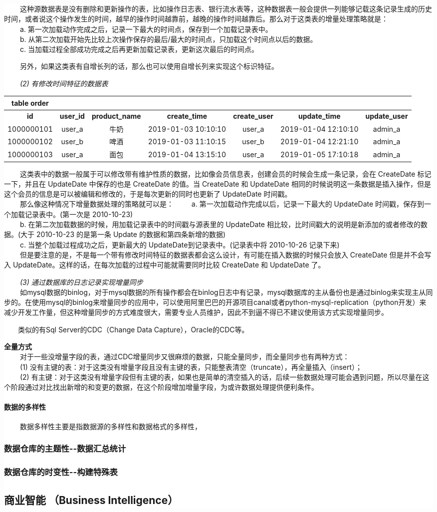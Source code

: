 &emsp;&emsp; 这种源数据表是没有删除和更新操作的表，比如操作日志表、银行流水表等，这种数据表一般会提供一列能够记载这条记录生成的历史时间，或者说这个操作发生的时间，越早的操作时间越靠前，越晚的操作时间越靠后。那么对于这类表的增量处理策略就是：<br>
&emsp;&emsp; a. 第一次加载动作完成之后，记录一下最大的时间点，保存到一个加载记录表中。<br>
&emsp;&emsp; b. 从第二次加载开始先比较上次操作保存的最后/最大的时间点，只加载这个时间点以后的数据。<br>
&emsp;&emsp; c. 当加载过程全部成功完成之后再更新加载记录表，更新这次最后的时间点。<br>

&emsp;&emsp; 另外，如果这类表有自增长列的话，那么也可以使用自增长列来实现这个标识特征。

&emsp;&emsp; *(2) 有修改时间特征的数据表* <br>

|   table  order   | | | | | | |
| :------: | :------: | :------: | :------: | :------: | :------: | :------: |
| **id** | **user_id** | **product_name** | **create_time** | **create_user** | **update_time** | **update_user** |
| 1000000101 | user_a | 牛奶 | 2019-01-03 10:10:10 | user_a | 2019-01-04 12:10:10 | admin_a |
| 1000000102 | user_b | 啤酒 | 2019-01-03 11:10:15 | user_b | 2019-01-04 12:21:10 | admin_a |
| 1000000103 | user_a | 面包 | 2019-01-04 13:15:10 | user_a | 2019-01-05 17:10:18 | admin_a |

&emsp;&emsp; 这类表中的数据一般属于可以修改带有维护性质的数据，比如像会员信息表，创建会员的时候会生成一条记录，会在 CreateDate 标记一下，并且在 UpdateDate 中保存的也是 CreateDate 的值。当 CreateDate 和 UpdateDate 相同的时候说明这一条数据是插入操作，但是这个会员的信息是可以被编辑和修改的，于是每次更新的同时也更新了 UpdateDate 时间戳。<br>
&emsp;&emsp; 那么像这种情况下增量数据处理的策略就可以是：
&emsp;&emsp; a. 第一次加载动作完成以后，记录一下最大的 UpdateDate 时间戳，保存到一个加载记录表中。(第一次是 2010-10-23) <br>
&emsp;&emsp; b. 在第二次加载数据的时候，用加载记录表中的时间戳与源表里的 UpdateDate 相比较，比时间戳大的说明是新添加的或者修改的数据。(大于 2010-10-23 的是第一条 Update 的数据和第四条新增的数据) <br>
&emsp;&emsp; c. 当整个加载过程成功之后，更新最大的 UpdateDate到记录表中。(记录表中将 2010-10-26 记录下来) <br>
&emsp;&emsp; 但是要注意的是，不是每一个带有修改时间特征的数据表都会这么设计，有可能在插入数据的时候只会放入 CreateDate 但是并不会写入 UpdateDate。这样的话，在每次加载的过程中可能就需要同时比较 CreateDate 和 UpdateDate 了。

&emsp;&emsp; *(3) 通过数据库的日志记录实现增量同步* <br>
&emsp;&emsp; 如mysql数据的binlog，对于mysql数据的所有操作都会在binlog日志中有记录，mysql数据库的主从备份也是通过binlog来实现主从同步的。在使用mysql的binlog来增量同步的应用中，可以使用阿里巴巴的开源项目canal或者python-mysql-replication（python开发）来减少开发工作量，但这种增量同步的方式难度很大，需要专业人员维护，因此不到逼不得已不建议使用该方式实现增量同步。

&emsp;&emsp;类似的有Sql Server的CDC（Change Data Capture），Oracle的CDC等。

**全量方式** <br>
&emsp;&emsp; 对于一些没增量字段的表，通过CDC增量同步又很麻烦的数据，只能全量同步，而全量同步也有两种方式：<br>
&emsp;&emsp; (1) 没有主键的表：对于这类没有增量字段且没有主键的表，只能整表清空（truncate），再全量插入（insert）；<br>
&emsp;&emsp; (2) 有主键：对于这类没有增量字段但有主键的表，如果也是简单的清空插入的话，后续一些数据处理可能会遇到问题，所以尽量在这个阶段通过对比找出新增的和变更的数据，在这个阶段增加增量字段，为或许数据处理提供便利条件。

#### 数据的多样性
&emsp;&emsp; 数据多样性主要是指数据源的多样性和数据格式的多样性，

### 数据仓库的主题性--数据汇总统计

### 数据仓库的时变性--构建特殊表

## 商业智能 （Business Intelligence）
